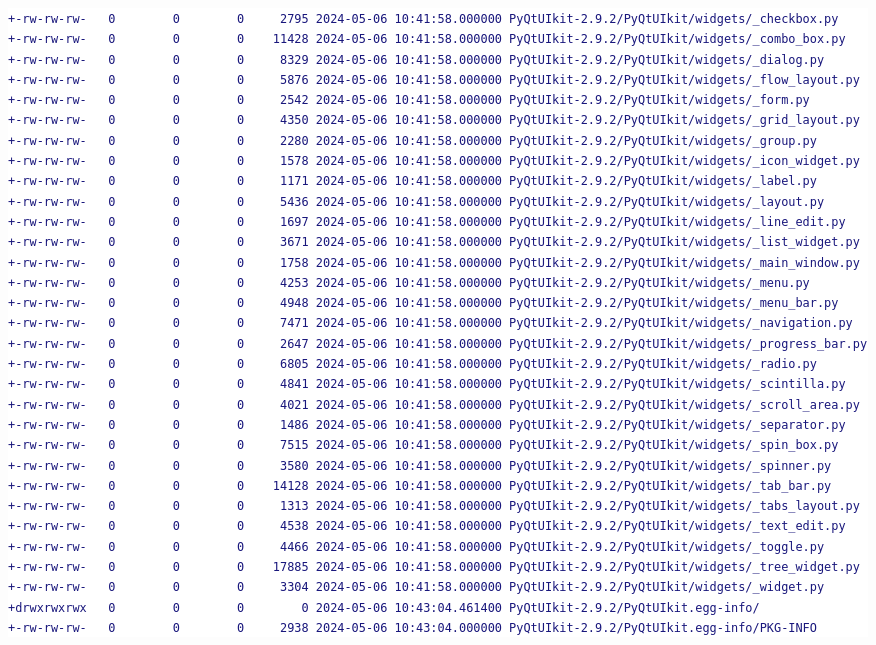 ```diff
+-rw-rw-rw-   0        0        0     2795 2024-05-06 10:41:58.000000 PyQtUIkit-2.9.2/PyQtUIkit/widgets/_checkbox.py
+-rw-rw-rw-   0        0        0    11428 2024-05-06 10:41:58.000000 PyQtUIkit-2.9.2/PyQtUIkit/widgets/_combo_box.py
+-rw-rw-rw-   0        0        0     8329 2024-05-06 10:41:58.000000 PyQtUIkit-2.9.2/PyQtUIkit/widgets/_dialog.py
+-rw-rw-rw-   0        0        0     5876 2024-05-06 10:41:58.000000 PyQtUIkit-2.9.2/PyQtUIkit/widgets/_flow_layout.py
+-rw-rw-rw-   0        0        0     2542 2024-05-06 10:41:58.000000 PyQtUIkit-2.9.2/PyQtUIkit/widgets/_form.py
+-rw-rw-rw-   0        0        0     4350 2024-05-06 10:41:58.000000 PyQtUIkit-2.9.2/PyQtUIkit/widgets/_grid_layout.py
+-rw-rw-rw-   0        0        0     2280 2024-05-06 10:41:58.000000 PyQtUIkit-2.9.2/PyQtUIkit/widgets/_group.py
+-rw-rw-rw-   0        0        0     1578 2024-05-06 10:41:58.000000 PyQtUIkit-2.9.2/PyQtUIkit/widgets/_icon_widget.py
+-rw-rw-rw-   0        0        0     1171 2024-05-06 10:41:58.000000 PyQtUIkit-2.9.2/PyQtUIkit/widgets/_label.py
+-rw-rw-rw-   0        0        0     5436 2024-05-06 10:41:58.000000 PyQtUIkit-2.9.2/PyQtUIkit/widgets/_layout.py
+-rw-rw-rw-   0        0        0     1697 2024-05-06 10:41:58.000000 PyQtUIkit-2.9.2/PyQtUIkit/widgets/_line_edit.py
+-rw-rw-rw-   0        0        0     3671 2024-05-06 10:41:58.000000 PyQtUIkit-2.9.2/PyQtUIkit/widgets/_list_widget.py
+-rw-rw-rw-   0        0        0     1758 2024-05-06 10:41:58.000000 PyQtUIkit-2.9.2/PyQtUIkit/widgets/_main_window.py
+-rw-rw-rw-   0        0        0     4253 2024-05-06 10:41:58.000000 PyQtUIkit-2.9.2/PyQtUIkit/widgets/_menu.py
+-rw-rw-rw-   0        0        0     4948 2024-05-06 10:41:58.000000 PyQtUIkit-2.9.2/PyQtUIkit/widgets/_menu_bar.py
+-rw-rw-rw-   0        0        0     7471 2024-05-06 10:41:58.000000 PyQtUIkit-2.9.2/PyQtUIkit/widgets/_navigation.py
+-rw-rw-rw-   0        0        0     2647 2024-05-06 10:41:58.000000 PyQtUIkit-2.9.2/PyQtUIkit/widgets/_progress_bar.py
+-rw-rw-rw-   0        0        0     6805 2024-05-06 10:41:58.000000 PyQtUIkit-2.9.2/PyQtUIkit/widgets/_radio.py
+-rw-rw-rw-   0        0        0     4841 2024-05-06 10:41:58.000000 PyQtUIkit-2.9.2/PyQtUIkit/widgets/_scintilla.py
+-rw-rw-rw-   0        0        0     4021 2024-05-06 10:41:58.000000 PyQtUIkit-2.9.2/PyQtUIkit/widgets/_scroll_area.py
+-rw-rw-rw-   0        0        0     1486 2024-05-06 10:41:58.000000 PyQtUIkit-2.9.2/PyQtUIkit/widgets/_separator.py
+-rw-rw-rw-   0        0        0     7515 2024-05-06 10:41:58.000000 PyQtUIkit-2.9.2/PyQtUIkit/widgets/_spin_box.py
+-rw-rw-rw-   0        0        0     3580 2024-05-06 10:41:58.000000 PyQtUIkit-2.9.2/PyQtUIkit/widgets/_spinner.py
+-rw-rw-rw-   0        0        0    14128 2024-05-06 10:41:58.000000 PyQtUIkit-2.9.2/PyQtUIkit/widgets/_tab_bar.py
+-rw-rw-rw-   0        0        0     1313 2024-05-06 10:41:58.000000 PyQtUIkit-2.9.2/PyQtUIkit/widgets/_tabs_layout.py
+-rw-rw-rw-   0        0        0     4538 2024-05-06 10:41:58.000000 PyQtUIkit-2.9.2/PyQtUIkit/widgets/_text_edit.py
+-rw-rw-rw-   0        0        0     4466 2024-05-06 10:41:58.000000 PyQtUIkit-2.9.2/PyQtUIkit/widgets/_toggle.py
+-rw-rw-rw-   0        0        0    17885 2024-05-06 10:41:58.000000 PyQtUIkit-2.9.2/PyQtUIkit/widgets/_tree_widget.py
+-rw-rw-rw-   0        0        0     3304 2024-05-06 10:41:58.000000 PyQtUIkit-2.9.2/PyQtUIkit/widgets/_widget.py
+drwxrwxrwx   0        0        0        0 2024-05-06 10:43:04.461400 PyQtUIkit-2.9.2/PyQtUIkit.egg-info/
+-rw-rw-rw-   0        0        0     2938 2024-05-06 10:43:04.000000 PyQtUIkit-2.9.2/PyQtUIkit.egg-info/PKG-INFO
```